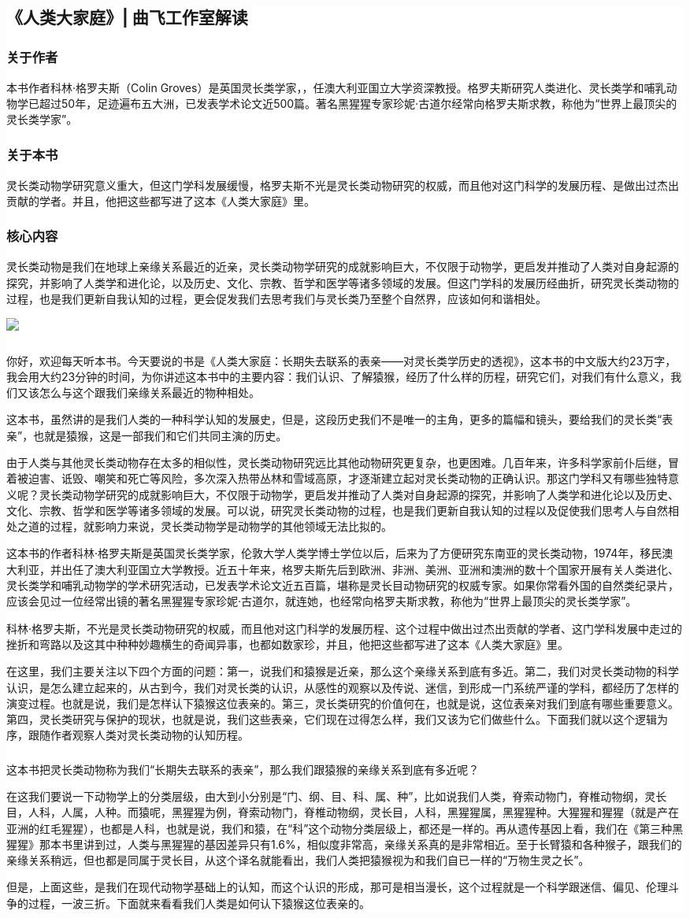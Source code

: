 ## 《人类大家庭》| 曲飞工作室解读

### 关于作者

本书作者科林·格罗夫斯（Colin Groves）是英国灵长类学家，，任澳大利亚国立大学资深教授。格罗夫斯研究人类进化、灵长类学和哺乳动物学已超过50年，足迹遍布五大洲，已发表学术论文近500篇。著名黑猩猩专家珍妮·古道尔经常向格罗夫斯求教，称他为“世界上最顶尖的灵长类学家”。     

### 关于本书

灵长类动物学研究意义重大，但这门学科发展缓慢，格罗夫斯不光是灵长类动物研究的权威，而且他对这门科学的发展历程、是做出过杰出贡献的学者。并且，他把这些都写进了这本《人类大家庭》里。     

### 核心内容

灵长类动物是我们在地球上亲缘关系最近的近亲，灵长类动物学研究的成就影响巨大，不仅限于动物学，更启发并推动了人类对自身起源的探究，并影响了人类学和进化论，以及历史、文化、宗教、哲学和医学等诸多领域的发展。但这门学科的发展历经曲折，研究灵长类动物的过程，也是我们更新自我认知的过程，更会促发我们去思考我们与灵长类乃至整个自然界，应该如何和谐相处。     

<img  src="https://piccdn3.umiwi.com/img/201710/25/201710251913338958379223.jpg" width="2180"/>

###  



你好，欢迎每天听本书。今天要说的书是《人类大家庭：长期失去联系的表亲——对灵长类学历史的透视》，这本书的中文版大约23万字，我会用大约23分钟的时间，为你讲述这本书中的主要内容：我们认识、了解猿猴，经历了什么样的历程，研究它们，对我们有什么意义，我们又该怎么与这个跟我们亲缘关系最近的物种相处。

这本书，虽然讲的是我们人类的一种科学认知的发展史，但是，这段历史我们不是唯一的主角，更多的篇幅和镜头，要给我们的灵长类“表亲”，也就是猿猴，这是一部我们和它们共同主演的历史。

由于人类与其他灵长类动物存在太多的相似性，灵长类动物研究远比其他动物研究更复杂，也更困难。几百年来，许多科学家前仆后继，冒着被迫害、诋毁、嘲笑和死亡等风险，多次深入热带丛林和雪域高原，才逐渐建立起对灵长类动物的正确认识。那这门学科又有哪些独特意义呢？灵长类动物学研究的成就影响巨大，不仅限于动物学，更启发并推动了人类对自身起源的探究，并影响了人类学和进化论以及历史、文化、宗教、哲学和医学等诸多领域的发展。可以说，研究灵长类动物的过程，也是我们更新自我认知的过程以及促使我们思考人与自然相处之道的过程，就影响力来说，灵长类动物学是动物学的其他领域无法比拟的。

这本书的作者科林·格罗夫斯是英国灵长类学家，伦敦大学人类学博士学位以后，后来为了方便研究东南亚的灵长类动物，1974年，移民澳大利亚，并出任了澳大利亚国立大学教授。近五十年来，格罗夫斯先后到欧洲、非洲、美洲、亚洲和澳洲的数十个国家开展有关人类进化、灵长类学和哺乳动物学的学术研究活动，已发表学术论文近五百篇，堪称是灵长目动物研究的权威专家。如果你常看外国的自然类纪录片，应该会见过一位经常出镜的著名黑猩猩专家珍妮·古道尔，就连她，也经常向格罗夫斯求教，称他为“世界上最顶尖的灵长类学家”。

科林·格罗夫斯，不光是灵长类动物研究的权威，而且他对这门科学的发展历程、这个过程中做出过杰出贡献的学者、这门学科发展中走过的挫折和弯路以及这其中种种妙趣横生的奇闻异事，也都如数家珍，并且，他把这些都写进了这本《人类大家庭》里。

在这里，我们主要关注以下四个方面的问题：第一，说我们和猿猴是近亲，那么这个亲缘关系到底有多近。第二，我们对灵长类动物的科学认识，是怎么建立起来的，从古到今，我们对灵长类的认识，从感性的观察以及传说、迷信，到形成一门系统严谨的学科，都经历了怎样的演变过程。也就是说，我们是怎样认下猿猴这位表亲的。第三，灵长类研究的价值何在，也就是说，这位表亲对我们到底有哪些重要意义。第四，灵长类研究与保护的现状，也就是说，我们这些表亲，它们现在过得怎么样，我们又该为它们做些什么。下面我们就以这个逻辑为序，跟随作者观察人类对灵长类动物的认知历程。

###  



这本书把灵长类动物称为我们“长期失去联系的表亲”，那么我们跟猿猴的亲缘关系到底有多近呢？

在这我们要说一下动物学上的分类层级，由大到小分别是“门、纲、目、科、属、种”，比如说我们人类，脊索动物门，脊椎动物纲，灵长目，人科，人属，人种。而猿呢，黑猩猩为例，脊索动物门，脊椎动物纲，灵长目，人科，黑猩猩属，黑猩猩种。大猩猩和猩猩（就是产在亚洲的红毛猩猩），也都是人科，也就是说，我们和猿，在“科”这个动物分类层级上，都还是一样的。再从遗传基因上看，我们在《第三种黑猩猩》那本书里讲到过，人类与黑猩猩的基因差异只有1.6%，相似度非常高，亲缘关系真的是非常相近。至于长臂猿和各种猴子，跟我们的亲缘关系稍远，但也都是同属于灵长目，从这个译名就能看出，我们人类把猿猴视为和我们自已一样的“万物生灵之长”。

但是，上面这些，是我们在现代动物学基础上的认知，而这个认识的形成，那可是相当漫长，这个过程就是一个科学跟迷信、偏见、伦理斗争的过程，一波三折。下面就来看看我们人类是如何认下猿猴这位表亲的。

###  


